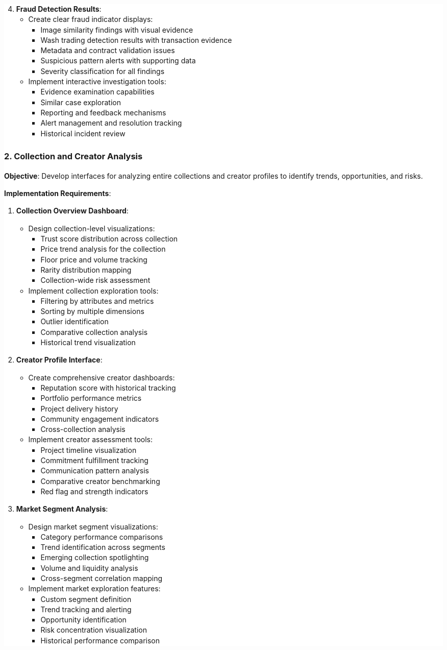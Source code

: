 4. **Fraud Detection Results**:
   - Create clear fraud indicator displays:
     - Image similarity findings with visual evidence
     - Wash trading detection results with transaction evidence
     - Metadata and contract validation issues
     - Suspicious pattern alerts with supporting data
     - Severity classification for all findings
   - Implement interactive investigation tools:
     - Evidence examination capabilities
     - Similar case exploration
     - Reporting and feedback mechanisms
     - Alert management and resolution tracking
     - Historical incident review

### 2. Collection and Creator Analysis

**Objective**: Develop interfaces for analyzing entire collections and creator profiles to identify trends, opportunities, and risks.

**Implementation Requirements**:

1. **Collection Overview Dashboard**:
   - Design collection-level visualizations:
     - Trust score distribution across collection
     - Price trend analysis for the collection
     - Floor price and volume tracking
     - Rarity distribution mapping
     - Collection-wide risk assessment
   - Implement collection exploration tools:
     - Filtering by attributes and metrics
     - Sorting by multiple dimensions
     - Outlier identification
     - Comparative collection analysis
     - Historical trend visualization

2. **Creator Profile Interface**:
   - Create comprehensive creator dashboards:
     - Reputation score with historical tracking
     - Portfolio performance metrics
     - Project delivery history
     - Community engagement indicators
     - Cross-collection analysis
   - Implement creator assessment tools:
     - Project timeline visualization
     - Commitment fulfillment tracking
     - Communication pattern analysis
     - Comparative creator benchmarking
     - Red flag and strength indicators

3. **Market Segment Analysis**:
   - Design market segment visualizations:
     - Category performance comparisons
     - Trend identification across segments
     - Emerging collection spotlighting
     - Volume and liquidity analysis
     - Cross-segment correlation mapping
   - Implement market exploration features:
     - Custom segment definition
     - Trend tracking and alerting
     - Opportunity identification
     - Risk concentration visualization
     - Historical performance comparison

